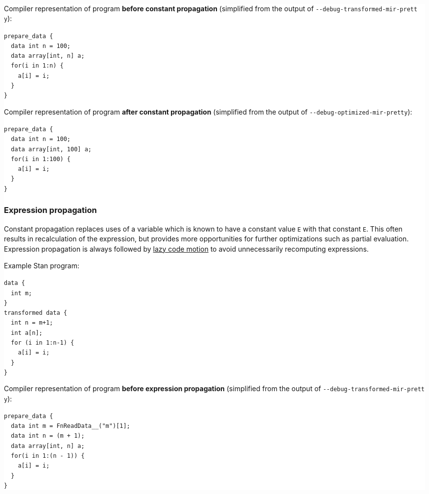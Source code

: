 Compiler representation of program **before constant propagation** (simplified from the output of `--debug-transformed-mir-pretty`):

    prepare_data {
      data int n = 100;
      data array[int, n] a;
      for(i in 1:n) {
        a[i] = i;
      }
    }

Compiler representation of program **after constant propagation** (simplified from the output of `--debug-optimized-mir-pretty`):

    prepare_data {
      data int n = 100;
      data array[int, 100] a;
      for(i in 1:100) {
        a[i] = i;
      }
    }


### Expression propagation

<a id="orgdb852c7"></a>
Constant propagation replaces uses of a variable which is known to have a constant value `E` with that constant `E`.
This often results in recalculation of the expression, but provides more opportunities for further optimizations such as partial evaluation.
Expression propagation is always followed by [lazy code motion](#org1210b29) to avoid unnecessarily recomputing expressions.

Example Stan program:

    data {
      int m;
    }
    transformed data {
      int n = m+1;
      int a[n];
      for (i in 1:n-1) {
        a[i] = i;
      }
    }

Compiler representation of program **before expression propagation** (simplified from the output of `--debug-transformed-mir-pretty`):

    prepare_data {
      data int m = FnReadData__("m")[1];
      data int n = (m + 1);
      data array[int, n] a;
      for(i in 1:(n - 1)) {
        a[i] = i;
      }
    }
